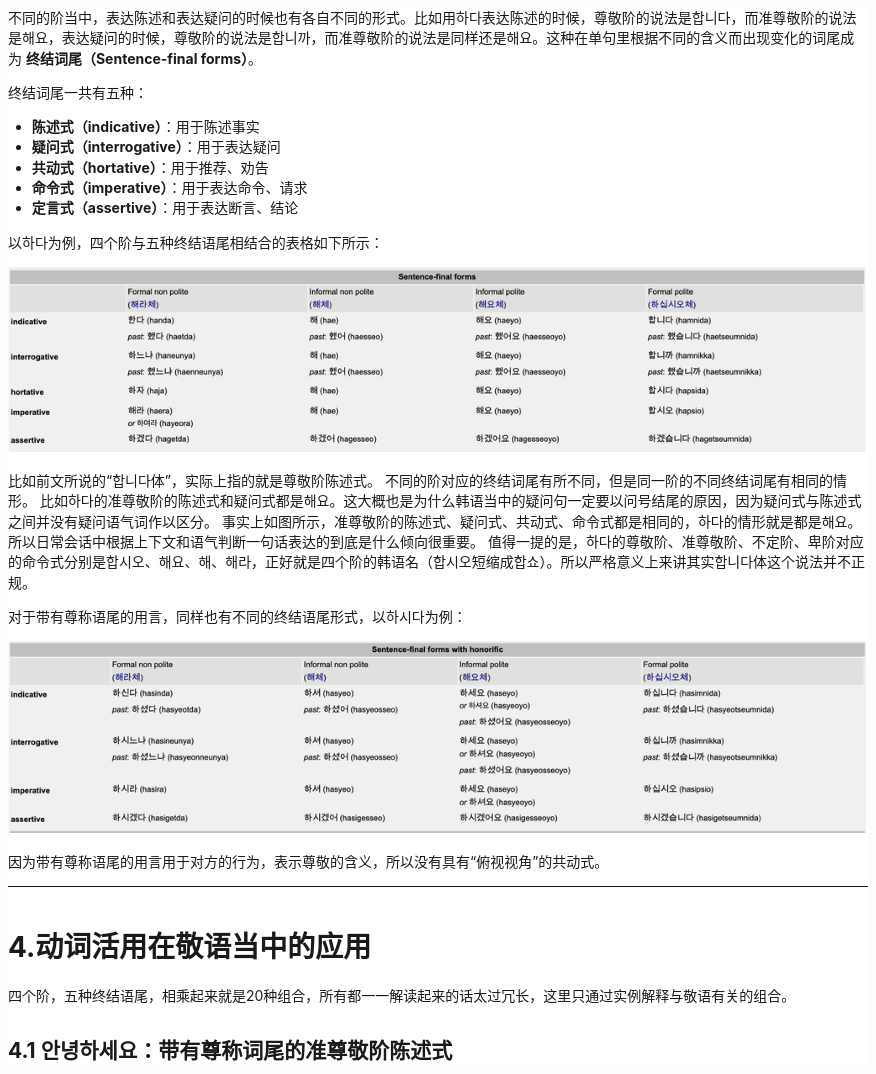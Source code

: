 不同的阶当中，表达陈述和表达疑问的时候也有各自不同的形式。比如用하다表达陈述的时候，尊敬阶的说法是합니다，而准尊敬阶的说法是해요，表达疑问的时候，尊敬阶的说法是합니까，而准尊敬阶的说法是同样还是해요。这种在单句里根据不同的含义而出现变化的词尾成为 **终结词尾（Sentence-final forms）**。

终结词尾一共有五种：

- **陈述式（indicative）**：用于陈述事实
- **疑问式（interrogative）**：用于表达疑问
- **共动式（hortative）**：用于推荐、劝告
- **命令式（imperative）**：用于表达命令、请求
- **定言式（assertive）**：用于表达断言、结论

以하다为例，四个阶与五种终结语尾相结合的表格如下所示：

![活用矩阵](/korean-honorific-forms/forms.png)

比如前文所说的“합니다体”，实际上指的就是尊敬阶陈述式。
不同的阶对应的终结词尾有所不同，但是同一阶的不同终结词尾有相同的情形。
比如하다的准尊敬阶的陈述式和疑问式都是해요。这大概也是为什么韩语当中的疑问句一定要以问号结尾的原因，因为疑问式与陈述式之间并没有疑问语气词作以区分。
事实上如图所示，准尊敬阶的陈述式、疑问式、共动式、命令式都是相同的，하다的情形就是都是해요。所以日常会话中根据上下文和语气判断一句话表达的到底是什么倾向很重要。
值得一提的是，하다的尊敬阶、准尊敬阶、不定阶、卑阶对应的命令式分别是합시오、해요、해、해라，正好就是四个阶的韩语名（합시오短缩成합쇼）。所以严格意义上来讲其实합니다体这个说法并不正规。

对于带有尊称语尾的用言，同样也有不同的终结语尾形式，以하시다为例：

![带有尊称词尾的用言活用矩阵](/korean-honorific-forms/forms-with-honorific.png)

因为带有尊称语尾的用言用于对方的行为，表示尊敬的含义，所以没有具有“俯视视角”的共动式。

---

# 4.动词活用在敬语当中的应用

四个阶，五种终结语尾，相乘起来就是20种组合，所有都一一解读起来的话太过冗长，这里只通过实例解释与敬语有关的组合。

## 4.1 안녕하세요：带有尊称词尾的准尊敬阶陈述式

